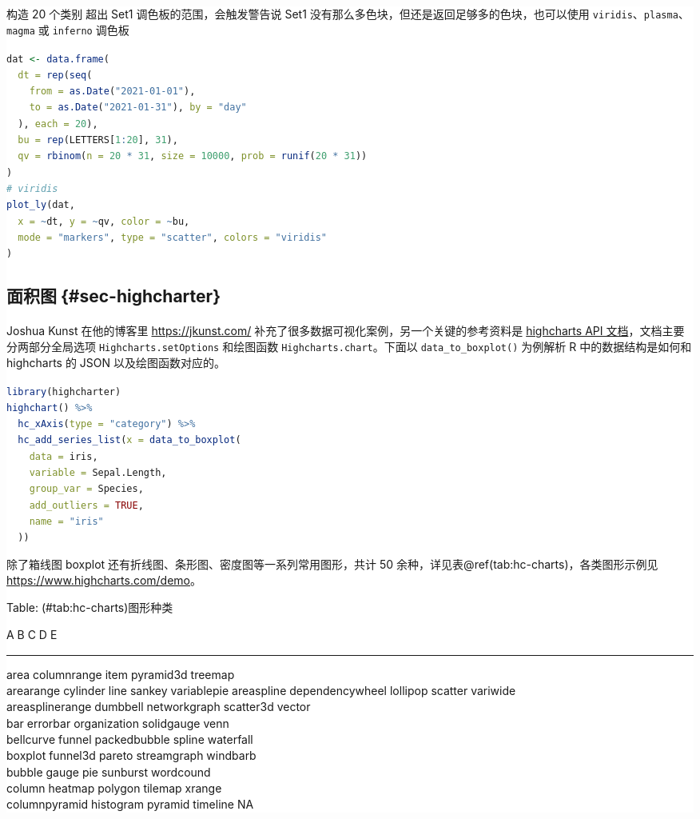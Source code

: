 构造 20 个类别 超出 Set1 调色板的范围，会触发警告说 Set1 没有那么多色块，但还是返回足够多的色块，也可以使用 `viridis`、`plasma`、`magma` 或 `inferno` 调色板


```r
dat <- data.frame(
  dt = rep(seq(
    from = as.Date("2021-01-01"),
    to = as.Date("2021-01-31"), by = "day"
  ), each = 20),
  bu = rep(LETTERS[1:20], 31),
  qv = rbinom(n = 20 * 31, size = 10000, prob = runif(20 * 31))
)
# viridis
plot_ly(dat,
  x = ~dt, y = ~qv, color = ~bu,
  mode = "markers", type = "scatter", colors = "viridis"
)
```


## 面积图 {#sec-highcharter}

Joshua Kunst 在他的博客里 <https://jkunst.com/> 补充了很多数据可视化案例，另一个关键的参考资料是 [highcharts API 文档](https://api.highcharts.com/highcharts/)，文档主要分两部分全局选项 `Highcharts.setOptions` 和绘图函数 `Highcharts.chart`。下面以 `data_to_boxplot()` 为例解析 R 中的数据结构是如何和 highcharts 的 JSON 以及绘图函数对应的。


```r
library(highcharter)
highchart() %>%
  hc_xAxis(type = "category") %>%
  hc_add_series_list(x = data_to_boxplot(
    data = iris,
    variable = Sepal.Length,
    group_var = Species,
    add_outliers = TRUE,
    name = "iris"
  ))
```

除了箱线图 boxplot 还有折线图、条形图、密度图等一系列常用图形，共计 50 余种，详见表\@ref(tab:hc-charts)，各类图形示例见 <https://www.highcharts.com/demo>。


Table: (\#tab:hc-charts)图形种类

A                 B                 C              D             E           
----------------  ----------------  -------------  ------------  ------------
area              columnrange       item           pyramid3d     treemap     
arearange         cylinder          line           sankey        variablepie 
areaspline        dependencywheel   lollipop       scatter       variwide    
areasplinerange   dumbbell          networkgraph   scatter3d     vector      
bar               errorbar          organization   solidgauge    venn        
bellcurve         funnel            packedbubble   spline        waterfall   
boxplot           funnel3d          pareto         streamgraph   windbarb    
bubble            gauge             pie            sunburst      wordcound   
column            heatmap           polygon        tilemap       xrange      
columnpyramid     histogram         pyramid        timeline      NA          


[^plotly-logo]: <https://plotly.com/r/logos/>
[^plotly-toolbar]: <https://plotly-r.com/control-modebar.html>
[^plotly-annotation]: <https://plotly.com/r/reference/#layout-scene-annotations-items-annotation-font>
[^sankey]: <https://antv-2018.alipay.com/zh-cn/vis/chart/sankey.html>